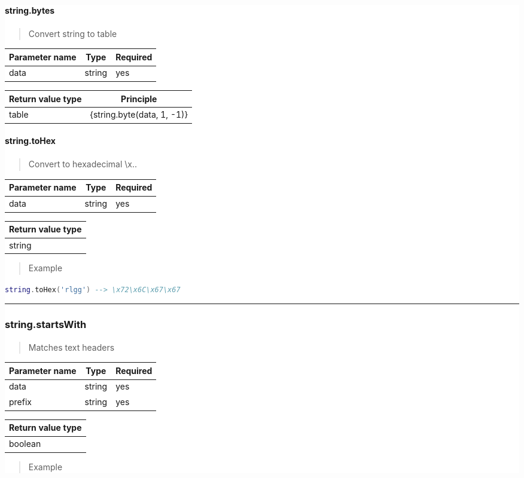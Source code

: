 

#### string.bytes

> Convert string to table

| Parameter name | Type | Required |
| :----- | ------ | ---- |
| data | string | yes |

| Return value type | Principle |
| ---------- | -------------------------- |
| table | {string.byte(data, 1, -1)} |



#### string.toHex

> Convert to hexadecimal \\x..

| Parameter name | Type | Required |
| :----- | ------ | ---- |
| data | string | yes |

| Return value type |
|----------|
| string |

> Example

~~~lua
string.toHex('rlgg') --> \x72\x6C\x67\x67
~~~



------





### string.startsWith

> Matches text headers

| Parameter name | Type | Required |
| :----- | ------ | ---- |
| data | string | yes |
| prefix | string | yes |

| Return value type |
|----------|
| boolean |

> Example
